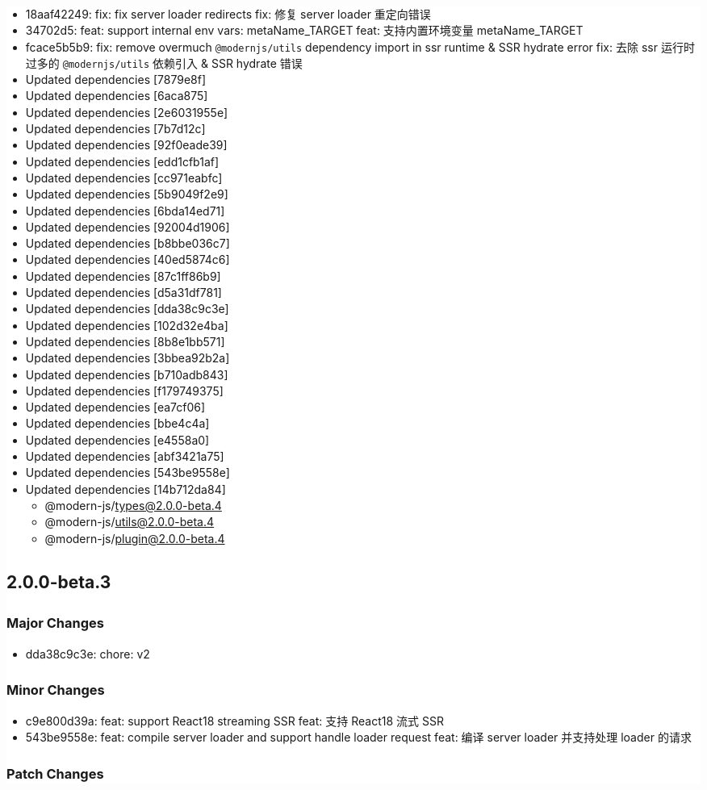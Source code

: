 - 18aaf42249: fix: fix server loader redirects
  fix: 修复 server loader 重定向错误
- 34702d5: feat: support internal env vars: metaName_TARGET
  feat: 支持内置环境变量 metaName_TARGET
- fcace5b5b9: fix: remove overmuch `@modernjs/utils` dependency import in ssr runtime & SSR hydrate error
  fix: 去除 ssr 运行时过多的 `@modernjs/utils` 依赖引入 & SSR hydrate 错误
- Updated dependencies [7879e8f]
- Updated dependencies [6aca875]
- Updated dependencies [2e6031955e]
- Updated dependencies [7b7d12c]
- Updated dependencies [92f0eade39]
- Updated dependencies [edd1cfb1af]
- Updated dependencies [cc971eabfc]
- Updated dependencies [5b9049f2e9]
- Updated dependencies [6bda14ed71]
- Updated dependencies [92004d1906]
- Updated dependencies [b8bbe036c7]
- Updated dependencies [40ed5874c6]
- Updated dependencies [87c1ff86b9]
- Updated dependencies [d5a31df781]
- Updated dependencies [dda38c9c3e]
- Updated dependencies [102d32e4ba]
- Updated dependencies [8b8e1bb571]
- Updated dependencies [3bbea92b2a]
- Updated dependencies [b710adb843]
- Updated dependencies [f179749375]
- Updated dependencies [ea7cf06]
- Updated dependencies [bbe4c4a]
- Updated dependencies [e4558a0]
- Updated dependencies [abf3421a75]
- Updated dependencies [543be9558e]
- Updated dependencies [14b712da84]
  - @modern-js/types@2.0.0-beta.4
  - @modern-js/utils@2.0.0-beta.4
  - @modern-js/plugin@2.0.0-beta.4

## 2.0.0-beta.3

### Major Changes

- dda38c9c3e: chore: v2

### Minor Changes

- c9e800d39a: feat: support React18 streaming SSR
  feat: 支持 React18 流式 SSR
- 543be9558e: feat: compile server loader and support handle loader request
  feat: 编译 server loader 并支持处理 loader 的请求

### Patch Changes
